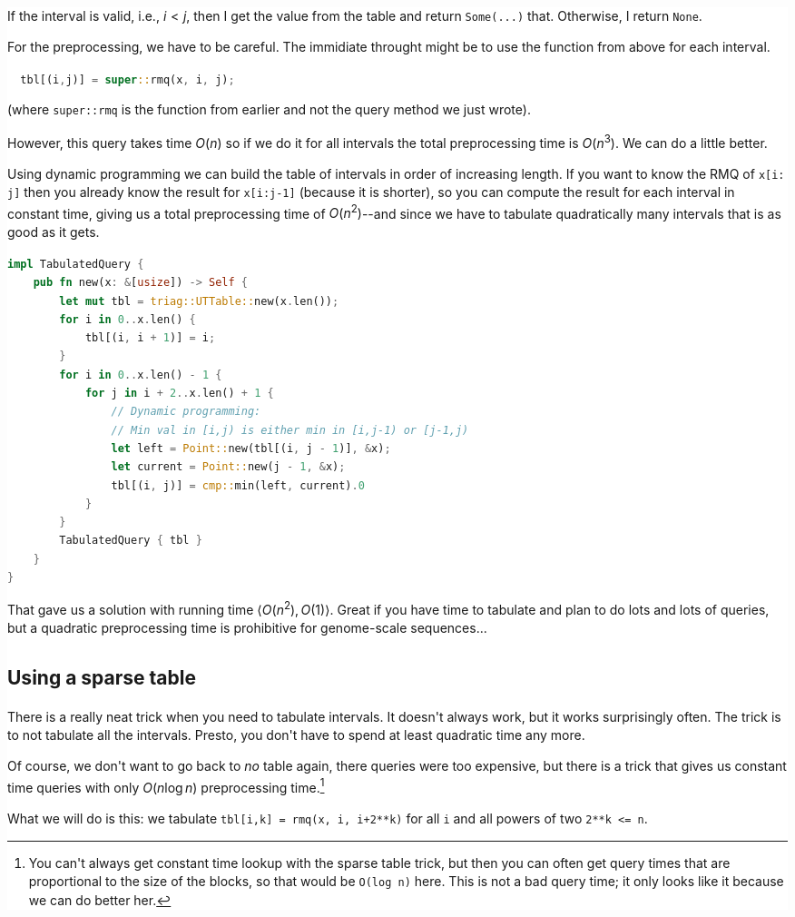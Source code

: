 If the interval is valid, i.e., $i < j$, then I get the value from the table and return `Some(...)` that. Otherwise, I return `None`.

For the preprocessing, we have to be careful. The immidiate throught might be to use the function from above for each interval.

```rust
  tbl[(i,j)] = super::rmq(x, i, j);
```

(where `super::rmq` is the function from earlier and not the query method we just wrote).

However, this query takes time $O(n)$ so if we do it for all intervals the total preprocessing time is $O(n^3)$. We can do a little better.

Using dynamic programming we can build the table of intervals in order of increasing length. If you want to know the RMQ of `x[i:j]` then you already know the result for `x[i:j-1]` (because it is shorter), so you can compute the result for each interval in constant time, giving us a total preprocessing time of $O(n^2)$--and since we have to tabulate quadratically many intervals that is as good as it gets.

```rust
impl TabulatedQuery {
    pub fn new(x: &[usize]) -> Self {
        let mut tbl = triag::UTTable::new(x.len());
        for i in 0..x.len() {
            tbl[(i, i + 1)] = i;
        }
        for i in 0..x.len() - 1 {
            for j in i + 2..x.len() + 1 {
                // Dynamic programming:
                // Min val in [i,j) is either min in [i,j-1) or [j-1,j)
                let left = Point::new(tbl[(i, j - 1)], &x);
                let current = Point::new(j - 1, &x);
                tbl[(i, j)] = cmp::min(left, current).0
            }
        }
        TabulatedQuery { tbl }
    }
}
```

That gave us a solution with running time $\langle O(n^2),O(1) \rangle$. Great if you have time to tabulate and plan to do lots and lots of queries, but a quadratic preprocessing time is prohibitive for genome-scale sequences...

## Using a sparse table

There is a really neat trick when you need to tabulate intervals. It doesn't always work, but it works surprisingly often. The trick is to not tabulate all the intervals. Presto, you don't have to spend at least quadratic time any more.

Of course, we don't want to go back to *no* table again, there queries were too expensive, but there is a trick that gives us constant time queries with only $O(n \log n)$ preprocessing time.[^1]

What we will do is this: we tabulate `tbl[i,k] = rmq(x, i, i+2**k)` for all `i` and all powers of two `2**k <= n`. 


[^1]: You can't always get constant time lookup with the sparse table trick, but then you can often get query times that are proportional to the size of the blocks, so that would be `O(log n)` here. This is not a bad query time; it only looks like it because we can do better her.
[^2]: Self-referencing means that the data structure has references to something it holds itself. In our case, the sparce table has a reference to the reduced values, and the reduced values are held by the structure. This is sometimes useful, but it makes memory checkers work harder than they care to, and Rust's type checker doesn't like it. It is possible, but not pretty.
[^3]: It is called "lift_op" [because of reasons](https://en.wikipedia.org/wiki/Lift_(mathematics)), but it just means that I translate some function `f: A -> B` into another `lift(f): F(A) -> F(B)` where `F(X)` is some type that depends on `X`. The general stuff is terribly abstract, so ask a hard-core mathematician about that, but in our case we have a type `T` where we have an operation `f: (T,T) -> T` but we need one that works on `(Option<T>,Option<T>) -> Option<T>` and the `lift_op` does that with the rules in the `match (a, b) { ... }` expression. It is more complicated than usual, because usually we would say that `lift(f)` should return `None` if either argument is `None` and only apply `f` if both were `Some(...)` and in that case the function body could be `move |a, b| Some(f(a?,b?))`.
[^4]: It is not the only question, of course, you could also ask if there is a completely different approach to get there, but I don't know any such approaches, so I will pretend that you asked the first question.
[^5]: The algorithm where we split an array at the smallest value and the recursively construct the tree for the left and right array runs in $O(b)$ if the array is $b$ long, because we need to locate the smallest element in each recursive call. The linear time algorithm avoids this.
[^6]: I use the notation $B_{pq}$ rather than $C_{pq}$ used in the literature to distinguish ballot numbers from Catalan numbers--although the two are intimately related, as we shall see.